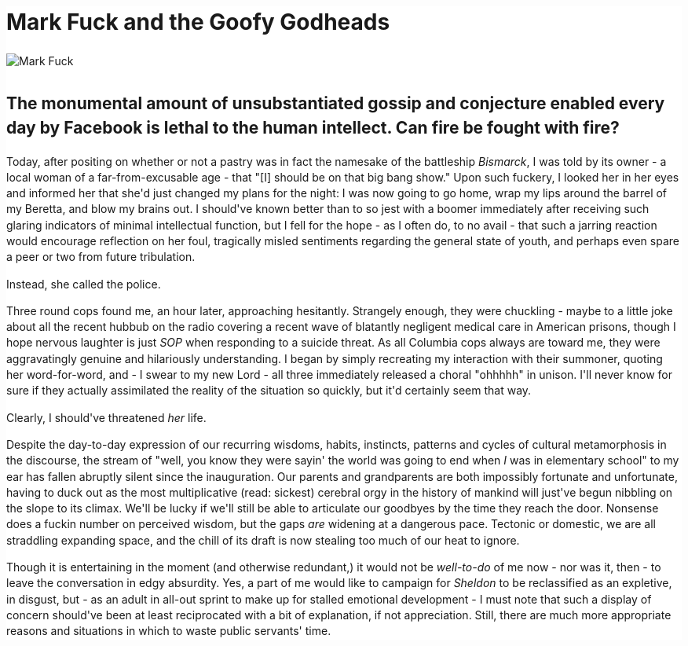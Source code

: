 # Mark Fuck and the Goofy Godheads

![Mark Fuck](https://i.snap.as/TP5r1uV.jpg)

## The monumental amount of unsubstantiated gossip and conjecture enabled every day by Facebook is lethal to the human intellect. Can fire be fought with fire?



<iframe src="https://whyp.it/tracks/embed?id=126463&token=dT7Bl" width="100%" height="200" scrolling="no" frameborder="0"></iframe>

Today, after positing on whether or not a pastry was in fact the namesake of the battleship *Bismarck*, I was told by its owner - a local woman of a far-from-excusable age - that "[I] should be on that big bang show." Upon such fuckery, I looked her in her eyes and informed her that she'd just changed my plans for the night: I was now going to go home, wrap my lips around the barrel of my Beretta, and blow my brains out. I should've known better than to so jest with a boomer immediately after receiving such glaring indicators of minimal intellectual function, but I fell for the hope - as I often do, to no avail - that such a jarring reaction would encourage reflection on her foul, tragically misled sentiments regarding the general state of youth, and perhaps even spare a peer or two from future tribulation.

Instead, she called the police.

Three round cops found me, an hour later, approaching hesitantly. Strangely enough, they were chuckling - maybe to a little joke about all the recent hubbub on the radio covering a recent wave of blatantly negligent medical care in American prisons, though I hope nervous laughter is just *SOP* when responding to a suicide threat. As all Columbia cops always are toward me, they were aggravatingly genuine and hilariously understanding. I began by simply recreating my interaction with their summoner, quoting her word-for-word, and - I swear to my new Lord - all three immediately released a choral "ohhhhh" in unison. I'll never know for sure if they actually assimilated the reality of the situation so quickly, but it'd certainly seem that way.

Clearly, I should've threatened *her* life.

Despite the day-to-day expression of our recurring wisdoms, habits, instincts, patterns and cycles of cultural metamorphosis in the discourse, the stream of "well, you know they were sayin' the world was going to end when *I* was in elementary school" to my ear has fallen abruptly silent since the inauguration. Our parents and grandparents are both impossibly fortunate and unfortunate, having to duck out as the most multiplicative (read: sickest) cerebral orgy in the history of mankind will just've begun nibbling on the slope to its climax. We'll be lucky if we'll still be able to articulate our goodbyes by the time they reach the door. Nonsense does a fuckin number on perceived wisdom, but the gaps *are* widening at a dangerous pace. Tectonic or domestic, we are all straddling expanding space, and the chill of its draft is now stealing too much of our heat to ignore.

Though it is entertaining in the moment (and otherwise redundant,) it would not be *well-to-do* of me now - nor was it, then - to leave the conversation in edgy absurdity. Yes, a part of me would like to campaign for *Sheldon* to be reclassified as an expletive, in disgust, but - as an adult in all-out sprint to make up for stalled emotional development - I must note that such a display of concern should've been at least reciprocated with a bit of explanation, if not appreciation. Still, there are much more appropriate reasons and situations in which to waste public servants' time.
